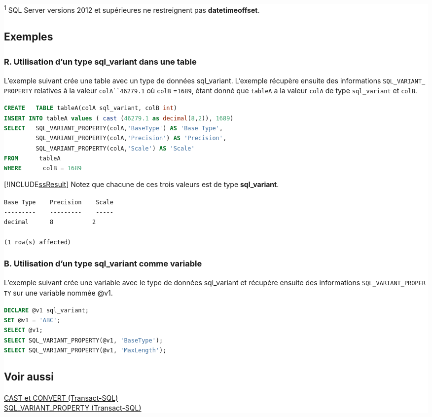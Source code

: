 <sup>1</sup> SQL Server versions 2012 et supérieures ne restreignent pas **datetimeoffset**.

## <a name="examples"></a>Exemples  

### <a name="a-using-a-sql_variant-in-a-table"></a>R. Utilisation d’un type sql_variant dans une table  
 L’exemple suivant crée une table avec un type de données sql_variant. L’exemple récupère ensuite des informations `SQL_VARIANT_PROPERTY` relatives à la valeur `colA``46279.1` où `colB` =`1689`, étant donné que `tableA` a la valeur `colA` de type `sql_variant` et `colB`.  
  
```sql    
CREATE   TABLE tableA(colA sql_variant, colB int)  
INSERT INTO tableA values ( cast (46279.1 as decimal(8,2)), 1689)  
SELECT   SQL_VARIANT_PROPERTY(colA,'BaseType') AS 'Base Type',  
         SQL_VARIANT_PROPERTY(colA,'Precision') AS 'Precision',  
         SQL_VARIANT_PROPERTY(colA,'Scale') AS 'Scale'  
FROM      tableA  
WHERE      colB = 1689  
```  
  
 [!INCLUDE[ssResult](../../includes/ssresult-md.md)] Notez que chacune de ces trois valeurs est de type **sql_variant**.  
  
```  
Base Type    Precision    Scale  
---------    ---------    -----  
decimal      8           2  
  
(1 row(s) affected)  
```  
  
### <a name="b-using-a-sql_variant-as-a-variable"></a>B. Utilisation d’un type sql_variant comme variable   
 L’exemple suivant crée une variable avec le type de données sql_variant et récupère ensuite des informations `SQL_VARIANT_PROPERTY` sur une variable nommée @v1.  
  
```sql    
DECLARE @v1 sql_variant;  
SET @v1 = 'ABC';  
SELECT @v1;  
SELECT SQL_VARIANT_PROPERTY(@v1, 'BaseType');  
SELECT SQL_VARIANT_PROPERTY(@v1, 'MaxLength');  
```    


## <a name="see-also"></a>Voir aussi
[CAST et CONVERT &#40;Transact-SQL&#41;](../../t-sql/functions/cast-and-convert-transact-sql.md)  
[SQL_VARIANT_PROPERTY &#40;Transact-SQL&#41;](../../t-sql/functions/sql-variant-property-transact-sql.md)
  
  
